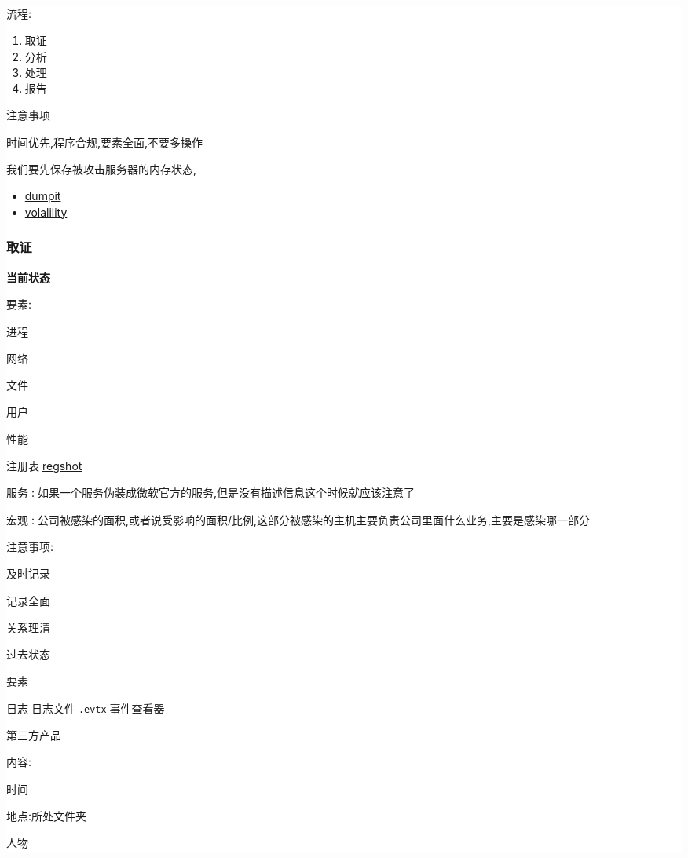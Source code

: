 流程:

1. 取证
2. 分析
3. 处理
4. 报告



注意事项

时间优先,程序合规,要素全面,不要多操作

我们要先保存被攻击服务器的内存状态,

+ [dumpit](https://dumpit.soft32.com/)
+ [volalility](https://www.volatilityfoundation.org/26)

### 取证

**当前状态**

要素:

进程

网络

文件

用户

性能

注册表 [regshot](https://sourceforge.net/projects/regshot/)

服务 : 如果一个服务伪装成微软官方的服务,但是没有描述信息这个时候就应该注意了

宏观 : 公司被感染的面积,或者说受影响的面积/比例,这部分被感染的主机主要负责公司里面什么业务,主要是感染哪一部分

注意事项:

及时记录

记录全面

关系理清



过去状态

要素

日志 日志文件 `.evtx` 事件查看器

第三方产品

内容:

时间

地点:所处文件夹

人物
